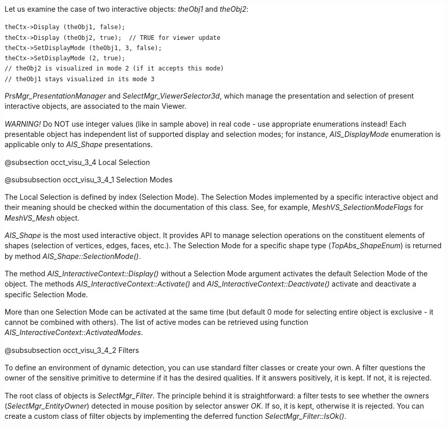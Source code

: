 Let us examine the case of two interactive objects: *theObj1* and *theObj2*:

~~~~{.cpp}
theCtx->Display (theObj1, false);
theCtx->Display (theObj2, true);  // TRUE for viewer update
theCtx->SetDisplayMode (theObj1, 3, false);
theCtx->SetDisplayMode (2, true);
// theObj2 is visualized in mode 2 (if it accepts this mode)
// theObj1 stays visualized in its mode 3
~~~~

*PrsMgr_PresentationManager* and *SelectMgr_ViewerSelector3d*, which manage the presentation and selection of present interactive objects, are associated to the main Viewer.

*WARNING!* Do NOT use integer values (like in sample above) in real code - use appropriate enumerations instead!
Each presentable object has independent list of supported display and selection modes; for instance, *AIS_DisplayMode* enumeration is applicable only to *AIS_Shape* presentations.

@subsection occt_visu_3_4 Local Selection

@subsubsection occt_visu_3_4_1 Selection Modes

The Local Selection is defined by index (Selection Mode).
The Selection Modes implemented by a specific interactive object and their meaning should be checked within the documentation of this class.
See, for example, *MeshVS_SelectionModeFlags* for *MeshVS_Mesh* object.

*AIS_Shape* is the most used interactive object.
It provides API to manage selection operations on the constituent elements of shapes (selection of vertices, edges, faces, etc.).
The Selection Mode for a specific shape type (*TopAbs_ShapeEnum*) is returned by method *AIS_Shape::SelectionMode()*.

The method *AIS_InteractiveContext::Display()* without a Selection Mode argument activates the default Selection Mode of the object.
The methods *AIS_InteractiveContext::Activate()* and *AIS_InteractiveContext::Deactivate()* activate and deactivate a specific Selection Mode.

More than one Selection Mode can be activated at the same time (but default 0 mode for selecting entire object is exclusive - it cannot be combined with others).
The list of active modes can be retrieved using function *AIS_InteractiveContext::ActivatedModes*.

@subsubsection occt_visu_3_4_2 Filters

To define an environment of dynamic detection, you can use standard filter classes or create your own.
A filter questions the owner of the sensitive primitive to determine if it has the desired qualities.
If it answers positively, it is kept. If not, it is rejected.

The root class of objects is *SelectMgr_Filter*.
The principle behind it is straightforward: a filter tests to see whether the owners (*SelectMgr_EntityOwner*) detected in mouse position by selector answer *OK*.
If so, it is kept, otherwise it is rejected.
You can create a custom class of filter objects by implementing the deferred function *SelectMgr_Filter::IsOk()*.
